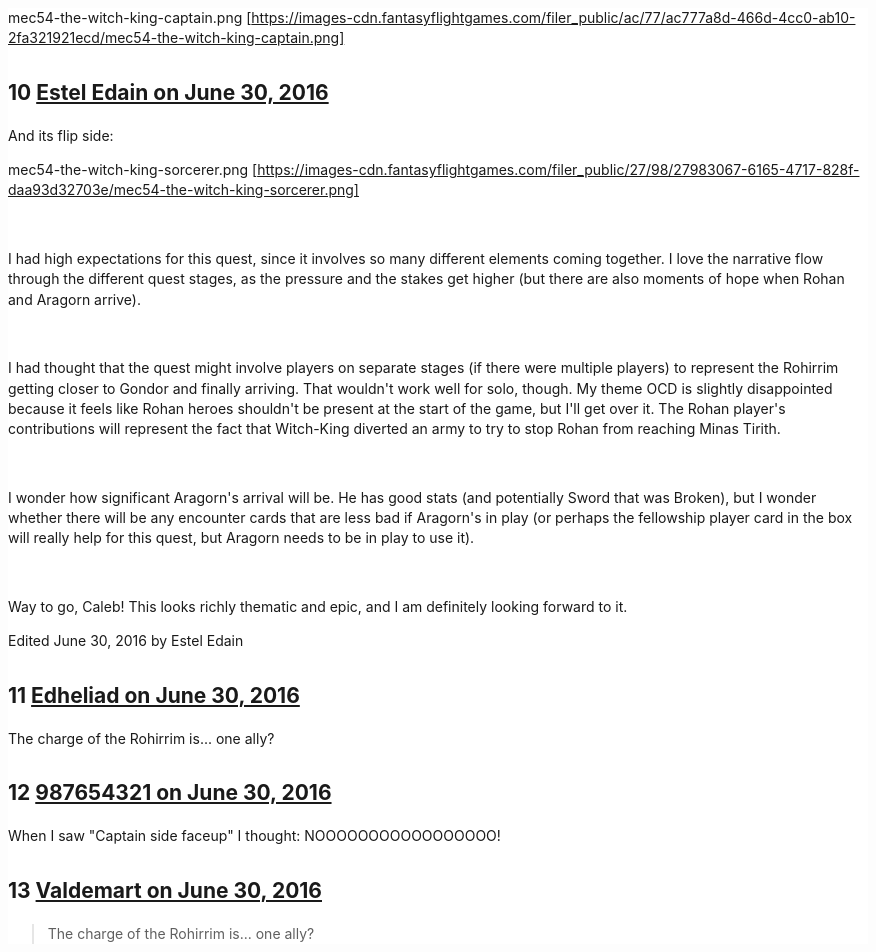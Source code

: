 mec54-the-witch-king-captain.png [https://images-cdn.fantasyflightgames.com/filer_public/ac/77/ac777a8d-466d-4cc0-ab10-2fa321921ecd/mec54-the-witch-king-captain.png]

## 10 [Estel Edain on June 30, 2016](https://community.fantasyflightgames.com/topic/223799-battle-of-the-pellonor-fields/?do=findComment&comment=2288315)

And its flip side:

mec54-the-witch-king-sorcerer.png [https://images-cdn.fantasyflightgames.com/filer_public/27/98/27983067-6165-4717-828f-daa93d32703e/mec54-the-witch-king-sorcerer.png]

 

I had high expectations for this quest, since it involves so many different elements coming together. I love the narrative flow through the different quest stages, as the pressure and the stakes get higher (but there are also moments of hope when Rohan and Aragorn arrive).

 

I had thought that the quest might involve players on separate stages (if there were multiple players) to represent the Rohirrim getting closer to Gondor and finally arriving. That wouldn't work well for solo, though. My theme OCD is slightly disappointed because it feels like Rohan heroes shouldn't be present at the start of the game, but I'll get over it. The Rohan player's contributions will represent the fact that Witch-King diverted an army to try to stop Rohan from reaching Minas Tirith.

 

I wonder how significant Aragorn's arrival will be. He has good stats (and potentially Sword that was Broken), but I wonder whether there will be any encounter cards that are less bad if Aragorn's in play (or perhaps the fellowship player card in the box will really help for this quest, but Aragorn needs to be in play to use it).

 

Way to go, Caleb! This looks richly thematic and epic, and I am definitely looking forward to it.

Edited June 30, 2016 by Estel Edain

## 11 [Edheliad on June 30, 2016](https://community.fantasyflightgames.com/topic/223799-battle-of-the-pellonor-fields/?do=findComment&comment=2288489)

The charge of the Rohirrim is... one ally?

## 12 [987654321 on June 30, 2016](https://community.fantasyflightgames.com/topic/223799-battle-of-the-pellonor-fields/?do=findComment&comment=2288503)

When I saw "Captain side faceup" I thought: NOOOOOOOOOOOOOOOOO!

## 13 [Valdemart on June 30, 2016](https://community.fantasyflightgames.com/topic/223799-battle-of-the-pellonor-fields/?do=findComment&comment=2288531)

> The charge of the Rohirrim is... one ally?
